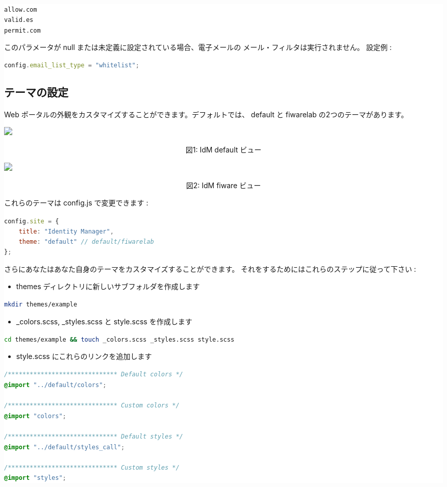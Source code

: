 ```txt
allow.com
valid.es
permit.com
```

このパラメータが null または未定義に設定されている場合、電子メールの
メール・フィルタは実行されません。 設定例 :

```javascript
config.email_list_type = "whitelist";
```

## テーマの設定

Web ポータルの外観をカスタマイズすることができます。デフォルトでは、
default と fiwarelab の2つのテーマがあります。

![](https://raw.githubusercontent.com/ging/fiware-idm/master/doc/resources/AdminGuide_default_view.png)

<p align="center">図1: IdM default ビュー</p>

![](https://raw.githubusercontent.com/ging/fiware-idm/master/doc/resources/AdminGuide_fiware_view.png)

<p align="center">図2: IdM fiware ビュー</p>

これらのテーマは config.js で変更できます :

```javascript
config.site = {
    title: "Identity Manager",
    theme: "default" // default/fiwarelab
};
```

さらにあなたはあなた自身のテーマをカスタマイズすることができます。
それをするためにはこれらのステップに従って下さい :

-   themes ディレクトリに新しいサブフォルダを作成します

```bash
mkdir themes/example
```

-   \_colors.scss, \_styles.scss と style.scss を作成します

```bash
cd themes/example && touch _colors.scss _styles.scss style.scss
```

-   style.scss にこれらのリンクを追加します

```css
/****************************** Default colors */
@import "../default/colors";

/****************************** Custom colors */
@import "colors";

/****************************** Default styles */
@import "../default/styles_call";

/****************************** Custom styles */
@import "styles";
```
